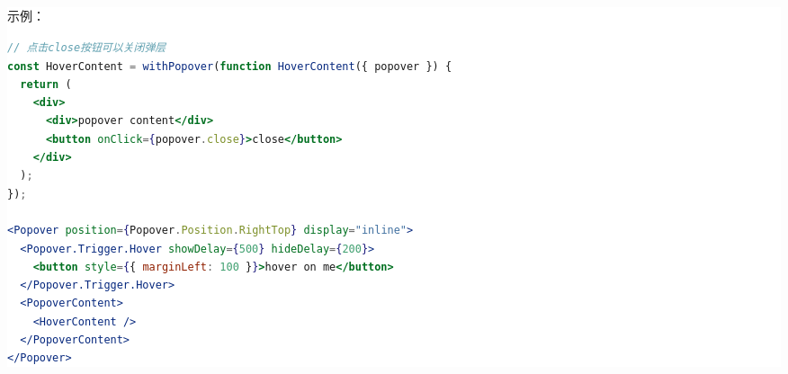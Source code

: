 示例：

```jsx
// 点击close按钮可以关闭弹层
const HoverContent = withPopover(function HoverContent({ popover }) {
  return (
    <div>
      <div>popover content</div>
      <button onClick={popover.close}>close</button>
    </div>
  );
});

<Popover position={Popover.Position.RightTop} display="inline">
  <Popover.Trigger.Hover showDelay={500} hideDelay={200}>
    <button style={{ marginLeft: 100 }}>hover on me</button>
  </Popover.Trigger.Hover>
  <PopoverContent>
    <HoverContent />
  </PopoverContent>
</Popover>
```

<style>
.zent-doc-popover {
	border: 1px solid #e5e5e5;
	padding: 10px;
	border-radius: 4px;
	background: #fff;
	font-size: 14px;
}

.zent-doc-popover-container {
	.zent-popover-wrapper {
		margin-right: 10px;
	}
}
</style>
